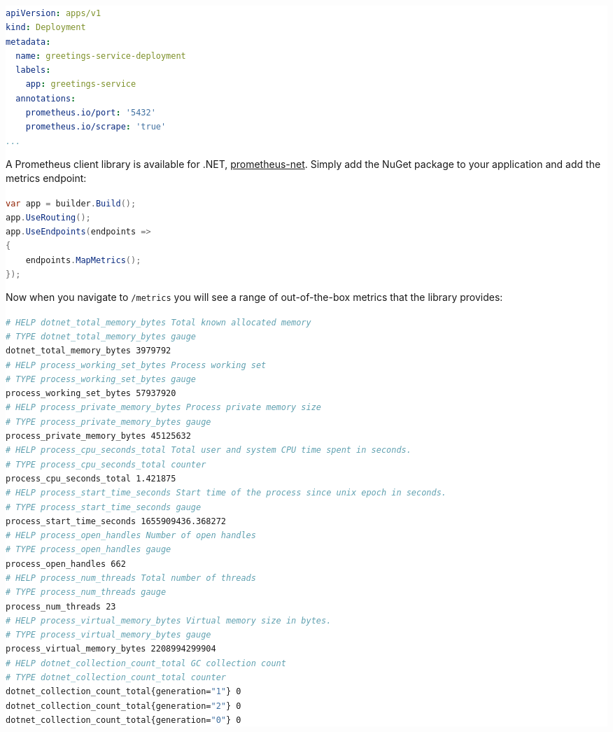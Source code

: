 ```yaml
apiVersion: apps/v1
kind: Deployment
metadata:
  name: greetings-service-deployment
  labels:
    app: greetings-service
  annotations:
    prometheus.io/port: '5432'
    prometheus.io/scrape: 'true'
...
```

A Prometheus client library is available for .NET, [prometheus-net](https://github.com/prometheus-net/prometheus-net). Simply add the NuGet package to your application and add the metrics endpoint:

```csharp
var app = builder.Build();
app.UseRouting();
app.UseEndpoints(endpoints => 
{
    endpoints.MapMetrics();
});
```

Now when you navigate to `/metrics` you will see a range of out-of-the-box metrics that the library provides:

```bash
# HELP dotnet_total_memory_bytes Total known allocated memory
# TYPE dotnet_total_memory_bytes gauge
dotnet_total_memory_bytes 3979792
# HELP process_working_set_bytes Process working set
# TYPE process_working_set_bytes gauge
process_working_set_bytes 57937920
# HELP process_private_memory_bytes Process private memory size
# TYPE process_private_memory_bytes gauge
process_private_memory_bytes 45125632
# HELP process_cpu_seconds_total Total user and system CPU time spent in seconds.
# TYPE process_cpu_seconds_total counter
process_cpu_seconds_total 1.421875
# HELP process_start_time_seconds Start time of the process since unix epoch in seconds.
# TYPE process_start_time_seconds gauge
process_start_time_seconds 1655909436.368272
# HELP process_open_handles Number of open handles
# TYPE process_open_handles gauge
process_open_handles 662
# HELP process_num_threads Total number of threads
# TYPE process_num_threads gauge
process_num_threads 23
# HELP process_virtual_memory_bytes Virtual memory size in bytes.
# TYPE process_virtual_memory_bytes gauge
process_virtual_memory_bytes 2208994299904
# HELP dotnet_collection_count_total GC collection count
# TYPE dotnet_collection_count_total counter
dotnet_collection_count_total{generation="1"} 0
dotnet_collection_count_total{generation="2"} 0
dotnet_collection_count_total{generation="0"} 0
```
